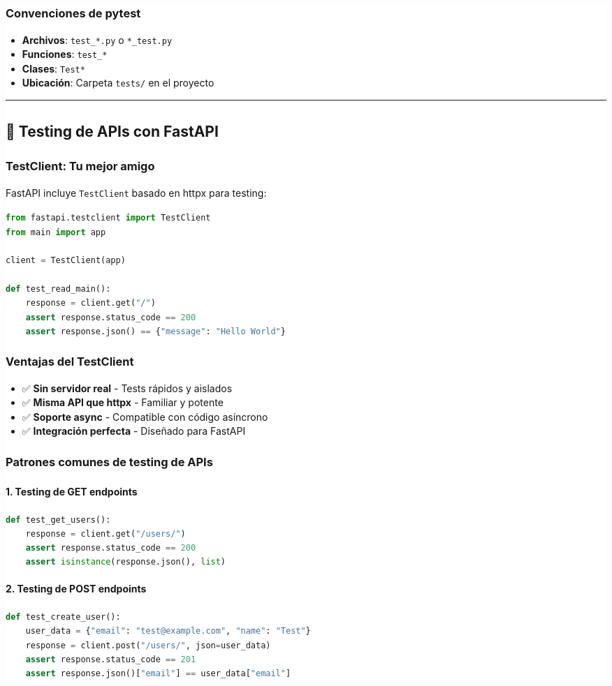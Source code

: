 ### **Convenciones de pytest**

- **Archivos**: `test_*.py` o `*_test.py`
- **Funciones**: `test_*`
- **Clases**: `Test*`
- **Ubicación**: Carpeta `tests/` en el proyecto

---

## 🚀 Testing de APIs con FastAPI

### **TestClient: Tu mejor amigo**

FastAPI incluye `TestClient` basado en httpx para testing:

```python
from fastapi.testclient import TestClient
from main import app

client = TestClient(app)

def test_read_main():
    response = client.get("/")
    assert response.status_code == 200
    assert response.json() == {"message": "Hello World"}
```

### **Ventajas del TestClient**

- ✅ **Sin servidor real** - Tests rápidos y aislados
- ✅ **Misma API que httpx** - Familiar y potente
- ✅ **Soporte async** - Compatible con código asíncrono
- ✅ **Integración perfecta** - Diseñado para FastAPI

### **Patrones comunes de testing de APIs**

#### **1. Testing de GET endpoints**

```python
def test_get_users():
    response = client.get("/users/")
    assert response.status_code == 200
    assert isinstance(response.json(), list)
```

#### **2. Testing de POST endpoints**

```python
def test_create_user():
    user_data = {"email": "test@example.com", "name": "Test"}
    response = client.post("/users/", json=user_data)
    assert response.status_code == 201
    assert response.json()["email"] == user_data["email"]
```
